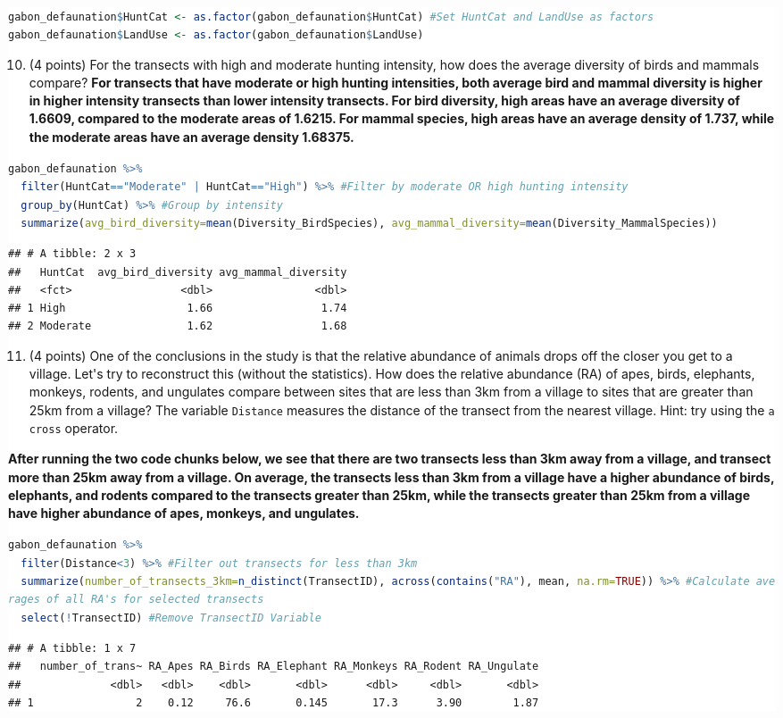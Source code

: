 
```r
gabon_defaunation$HuntCat <- as.factor(gabon_defaunation$HuntCat) #Set HuntCat and LandUse as factors
gabon_defaunation$LandUse <- as.factor(gabon_defaunation$LandUse)
```

10. (4 points) For the transects with high and moderate hunting intensity, how does the average diversity of birds and mammals compare?
**For transects that have moderate or high hunting intensities, both average bird and mammal diversity is higher in higher intensity transects than lower intensity transects. For bird diversity, high areas have an average diversity of 1.6609, compared to the moderate areas of 1.6215. For mammal species, high areas have an average density of 1.737, while the moderate areas have an average density 1.68375.**

```r
gabon_defaunation %>%
  filter(HuntCat=="Moderate" | HuntCat=="High") %>% #Filter by moderate OR high hunting intensity
  group_by(HuntCat) %>% #Group by intensity
  summarize(avg_bird_diversity=mean(Diversity_BirdSpecies), avg_mammal_diversity=mean(Diversity_MammalSpecies))
```

```
## # A tibble: 2 x 3
##   HuntCat  avg_bird_diversity avg_mammal_diversity
##   <fct>                 <dbl>                <dbl>
## 1 High                   1.66                 1.74
## 2 Moderate               1.62                 1.68
```

11. (4 points) One of the conclusions in the study is that the relative abundance of animals drops off the closer you get to a village. Let's try to reconstruct this (without the statistics). How does the relative abundance (RA) of apes, birds, elephants, monkeys, rodents, and ungulates compare between sites that are less than 3km from a village to sites that are greater than 25km from a village? The variable `Distance` measures the distance of the transect from the nearest village. Hint: try using the `across` operator.

**After running the two code chunks below, we see that there are two transects less than 3km away from a village, and transect more than 25km away from a village. On average, the transects less than 3km from a village have a higher abundance of birds, elephants, and rodents compared to the transects greater than 25km, while the transects greater than 25km from a village have higher abundance of apes, monkeys, and ungulates.**

```r
gabon_defaunation %>%
  filter(Distance<3) %>% #Filter out transects for less than 3km
  summarize(number_of_transects_3km=n_distinct(TransectID), across(contains("RA"), mean, na.rm=TRUE)) %>% #Calculate averages of all RA's for selected transects
  select(!TransectID) #Remove TransectID Variable
```

```
## # A tibble: 1 x 7
##   number_of_trans~ RA_Apes RA_Birds RA_Elephant RA_Monkeys RA_Rodent RA_Ungulate
##              <dbl>   <dbl>    <dbl>       <dbl>      <dbl>     <dbl>       <dbl>
## 1                2    0.12     76.6       0.145       17.3      3.90        1.87
```
